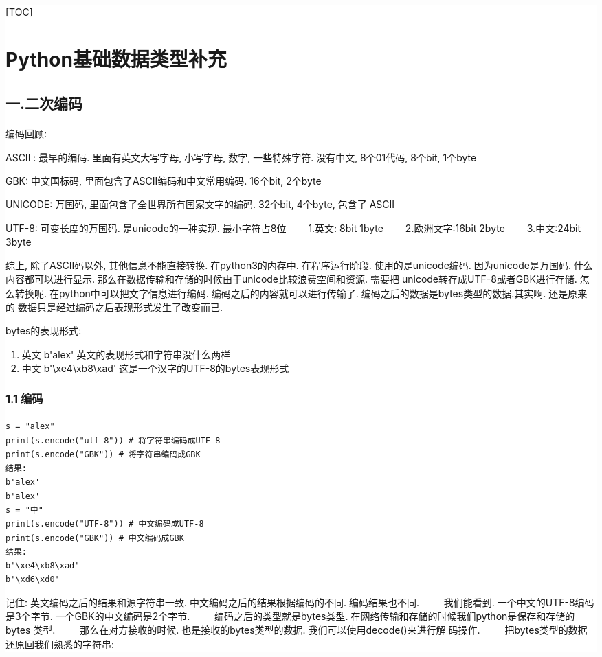 [TOC]



# Python基础数据类型补充

## 一.二次编码

编码回顾:

ASCII : 最早的编码. ⾥⾯有英⽂⼤写字⺟, ⼩写字⺟, 数字, ⼀些特殊字符.
没有中⽂, 8个01代码, 8个bit, 1个byte

GBK: 中⽂国标码, ⾥⾯包含了ASCII编码和中⽂常⽤编码. 16个bit, 2个byte

UNICODE: 万国码, ⾥⾯包含了全世界所有国家⽂字的编码. 32个bit, 4个byte, 包含了 ASCII

UTF-8: 可变⻓度的万国码. 是unicode的⼀种实现. 最⼩字符占8位
　　1.英⽂: 8bit 1byte
　　2.欧洲⽂字:16bit 2byte
　　3.中⽂:24bit 3byte

综上, 除了ASCII码以外, 其他信息不能直接转换.
在python3的内存中. 在程序运⾏阶段. 使⽤的是unicode编码.
因为unicode是万国码. 什么内容都可以进⾏显⽰. 那么在数据传输和存储的时候由于unicode比较浪费空间和资源.
需要把 unicode转存成UTF-8或者GBK进⾏存储. 怎么转换呢.
在python中可以把⽂字信息进⾏编码. 编码之后的内容就可以进⾏传输了.
编码之后的数据是bytes类型的数据.其实啊. 还是原来的 数据只是经过编码之后表现形式发⽣了改变⽽已.

bytes的表现形式:

  1. 英⽂ b'alex' 英⽂的表现形式和字符串没什么两样
  2. 中⽂ b'\xe4\xb8\xad' 这是⼀个汉字的UTF-8的bytes表现形式

### 1.1 编码

```
s = "alex"
print(s.encode("utf-8")) # 将字符串编码成UTF-8
print(s.encode("GBK")) # 将字符串编码成GBK
结果:
b'alex'
b'alex'
s = "中"
print(s.encode("UTF-8")) # 中⽂编码成UTF-8
print(s.encode("GBK")) # 中⽂编码成GBK
结果:
b'\xe4\xb8\xad'
b'\xd6\xd0'
```

记住: 英⽂编码之后的结果和源字符串⼀致. 中⽂编码之后的结果根据编码的不同. 编码结果也不同.
　　  我们能看到. ⼀个中⽂的UTF-8编码是3个字节. ⼀个GBK的中⽂编码是2个字节.
　　  编码之后的类型就是bytes类型. 在⽹络传输和存储的时候我们python是保存和存储的bytes 类型.
　　  那么在对⽅接收的时候. 也是接收的bytes类型的数据. 我们可以使⽤decode()来进⾏解 码操作.
　　 把bytes类型的数据还原回我们熟悉的字符串:
